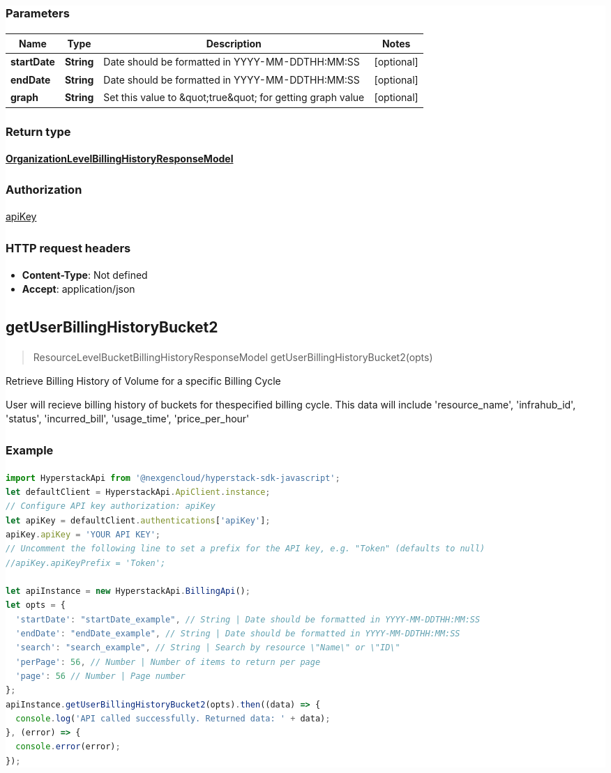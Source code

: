 ### Parameters


Name | Type | Description  | Notes
------------- | ------------- | ------------- | -------------
 **startDate** | **String**| Date should be formatted in YYYY-MM-DDTHH:MM:SS | [optional] 
 **endDate** | **String**| Date should be formatted in YYYY-MM-DDTHH:MM:SS | [optional] 
 **graph** | **String**| Set this value to \&quot;true\&quot; for getting graph value | [optional] 

### Return type

[**OrganizationLevelBillingHistoryResponseModel**](OrganizationLevelBillingHistoryResponseModel.md)

### Authorization

[apiKey](../README.md#apiKey)

### HTTP request headers

- **Content-Type**: Not defined
- **Accept**: application/json


## getUserBillingHistoryBucket2

> ResourceLevelBucketBillingHistoryResponseModel getUserBillingHistoryBucket2(opts)

Retrieve Billing History of Volume for a specific Billing Cycle

User will recieve billing history of buckets for thespecified billing cycle. This data will include &#39;resource_name&#39;, &#39;infrahub_id&#39;, &#39;status&#39;, &#39;incurred_bill&#39;, &#39;usage_time&#39;, &#39;price_per_hour&#39;

### Example

```javascript
import HyperstackApi from '@nexgencloud/hyperstack-sdk-javascript';
let defaultClient = HyperstackApi.ApiClient.instance;
// Configure API key authorization: apiKey
let apiKey = defaultClient.authentications['apiKey'];
apiKey.apiKey = 'YOUR API KEY';
// Uncomment the following line to set a prefix for the API key, e.g. "Token" (defaults to null)
//apiKey.apiKeyPrefix = 'Token';

let apiInstance = new HyperstackApi.BillingApi();
let opts = {
  'startDate': "startDate_example", // String | Date should be formatted in YYYY-MM-DDTHH:MM:SS
  'endDate': "endDate_example", // String | Date should be formatted in YYYY-MM-DDTHH:MM:SS
  'search': "search_example", // String | Search by resource \"Name\" or \"ID\"
  'perPage': 56, // Number | Number of items to return per page
  'page': 56 // Number | Page number
};
apiInstance.getUserBillingHistoryBucket2(opts).then((data) => {
  console.log('API called successfully. Returned data: ' + data);
}, (error) => {
  console.error(error);
});

```
